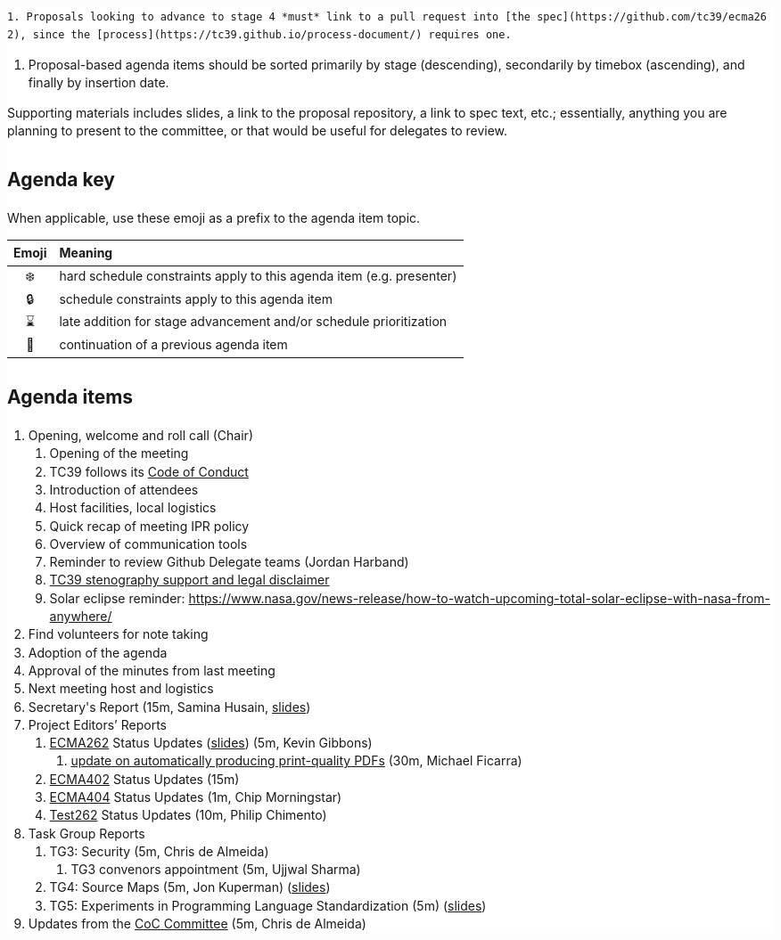     1. Proposals looking to advance to stage 4 *must* link to a pull request into [the spec](https://github.com/tc39/ecma262), since the [process](https://tc39.github.io/process-document/) requires one.
1. Proposal-based agenda items should be sorted primarily by stage (descending), secondarily by timebox (ascending), and finally by insertion date.

Supporting materials includes slides, a link to the proposal repository, a link to spec text, etc.; essentially, anything you are planning to present to the committee, or that would be useful for delegates to review.

## Agenda key

When applicable, use these emoji as a prefix to the agenda item topic.

| Emoji | Meaning                                                              |
| :---: | :---                                                                 |
|  ❄️    | hard schedule constraints apply to this agenda item (e.g. presenter) |
|  🔒   | schedule constraints apply to this agenda item                       |
|  ⌛️   | late addition for stage advancement and/or schedule prioritization   |
|  🔁   | continuation of a previous agenda item                               |

## Agenda items

1. Opening, welcome and roll call (Chair)
    1. Opening of the meeting
    1. TC39 follows its [Code of Conduct](https://tc39.github.io/code-of-conduct/)
    1. Introduction of attendees
    1. Host facilities, local logistics
    1. Quick recap of meeting IPR policy
    1. Overview of communication tools
    1. Reminder to review Github Delegate teams (Jordan Harband)
    1. [TC39 stenography support and legal disclaimer](https://github.com/tc39/Reflector/blob/main/transcriptions.md)
    1. Solar eclipse reminder: <https://www.nasa.gov/news-release/how-to-watch-upcoming-total-solar-eclipse-with-nasa-from-anywhere/>
1. Find volunteers for note taking
1. Adoption of the agenda
1. Approval of the minutes from last meeting
1. Next meeting host and logistics
1. Secretary's Report (15m, Samina Husain, [slides](tc39-2024-016.pdf))
1. Project Editors’ Reports
    1. [ECMA262](https://github.com/tc39/ecma262) Status Updates ([slides](https://docs.google.com/presentation/d/1mXvZ-hgyjFca8BzqZ5jzFSa3AdCcr3rFkINaeZ857nA/edit)) (5m, Kevin Gibbons)
        1. [update on automatically producing print-quality PDFs](https://docs.google.com/presentation/d/1kCDZewoWZtL26FnFSiK4tr6ZotGo7TR0_AZGlCwHiEQ/edit) (30m, Michael Ficarra)
    1. [ECMA402](https://github.com/tc39/ecma402) Status Updates (15m)
    1. [ECMA404](https://www.ecma-international.org/publications/standards/Ecma-404.htm) Status Updates (1m, Chip Morningstar)
    1. [Test262](https://github.com/tc39/test262) Status Updates (10m, Philip Chimento)
1. Task Group Reports
    <!-- 1. TG2: Internationalization (5m) - in practice, this is covered via the ECMA-402 project editors' report -->
    1. TG3: Security (5m, Chris de Almeida)
       1. TG3 convenors appointment (5m, Ujjwal Sharma)
    1. TG4: Source Maps (5m, Jon Kuperman) ([slides](https://docs.google.com/presentation/d/1t2Fu12Dc8kfe27rNDGVAfCXDXkU5cKC32qryJ_aiDug/edit?usp=sharing))
    1. TG5: Experiments in Programming Language Standardization (5m) ([slides](https://docs.google.com/presentation/d/1VNMBDlKZJNHJqh76oxiGXbANT9Oq4AYhtMTomudp4GU/edit?usp=sharing))
1. Updates from the [CoC Committee](https://tc39.es/code-of-conduct/#code-of-conduct-committee) (5m, Chris de Almeida)